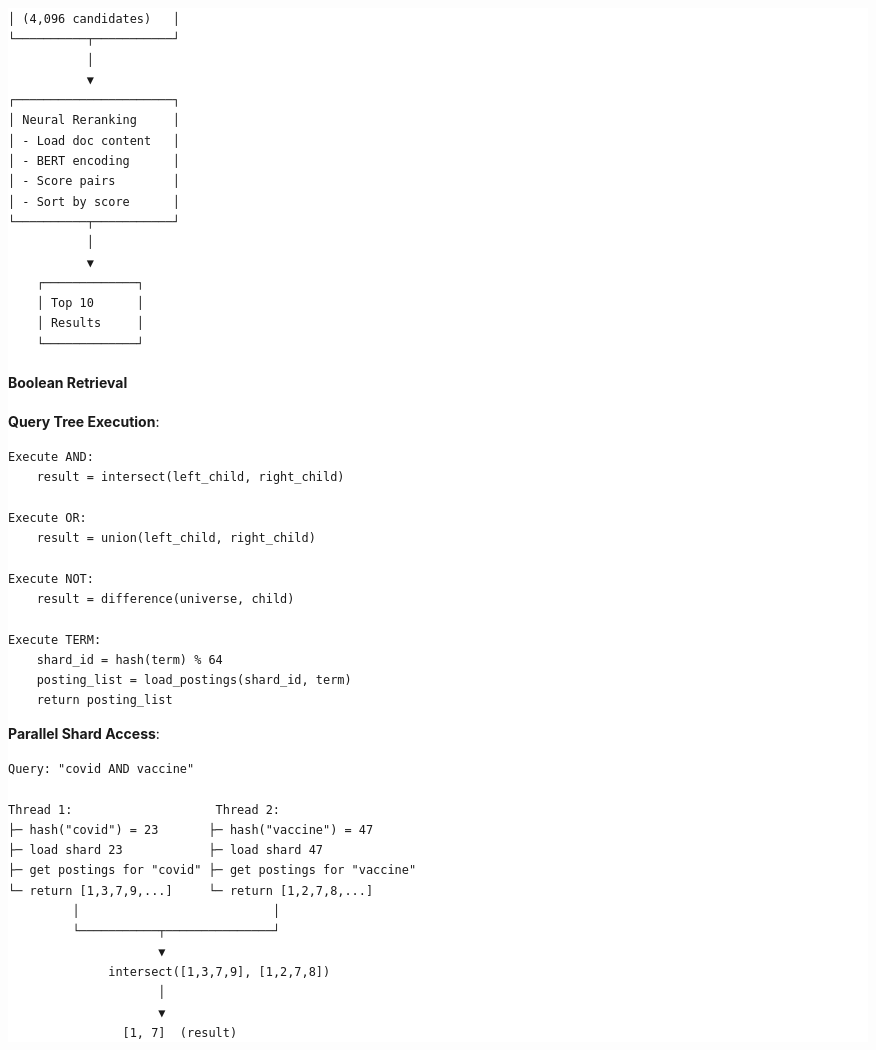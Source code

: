 ```
│ (4,096 candidates)   │
└──────────┬───────────┘
           │
           ▼
┌──────────────────────┐
│ Neural Reranking     │
│ - Load doc content   │
│ - BERT encoding      │
│ - Score pairs        │
│ - Sort by score      │
└──────────┬───────────┘
           │
           ▼
    ┌─────────────┐
    │ Top 10      │
    │ Results     │
    └─────────────┘
```

#### Boolean Retrieval

**Query Tree Execution**:

```
Execute AND:
    result = intersect(left_child, right_child)

Execute OR:
    result = union(left_child, right_child)

Execute NOT:
    result = difference(universe, child)

Execute TERM:
    shard_id = hash(term) % 64
    posting_list = load_postings(shard_id, term)
    return posting_list
```

**Parallel Shard Access**:

```
Query: "covid AND vaccine"

Thread 1:                    Thread 2:
├─ hash("covid") = 23       ├─ hash("vaccine") = 47
├─ load shard 23            ├─ load shard 47
├─ get postings for "covid" ├─ get postings for "vaccine"
└─ return [1,3,7,9,...]     └─ return [1,2,7,8,...]
         │                           │
         └───────────┬───────────────┘
                     ▼
              intersect([1,3,7,9], [1,2,7,8])
                     │
                     ▼
                [1, 7]  (result)
```
